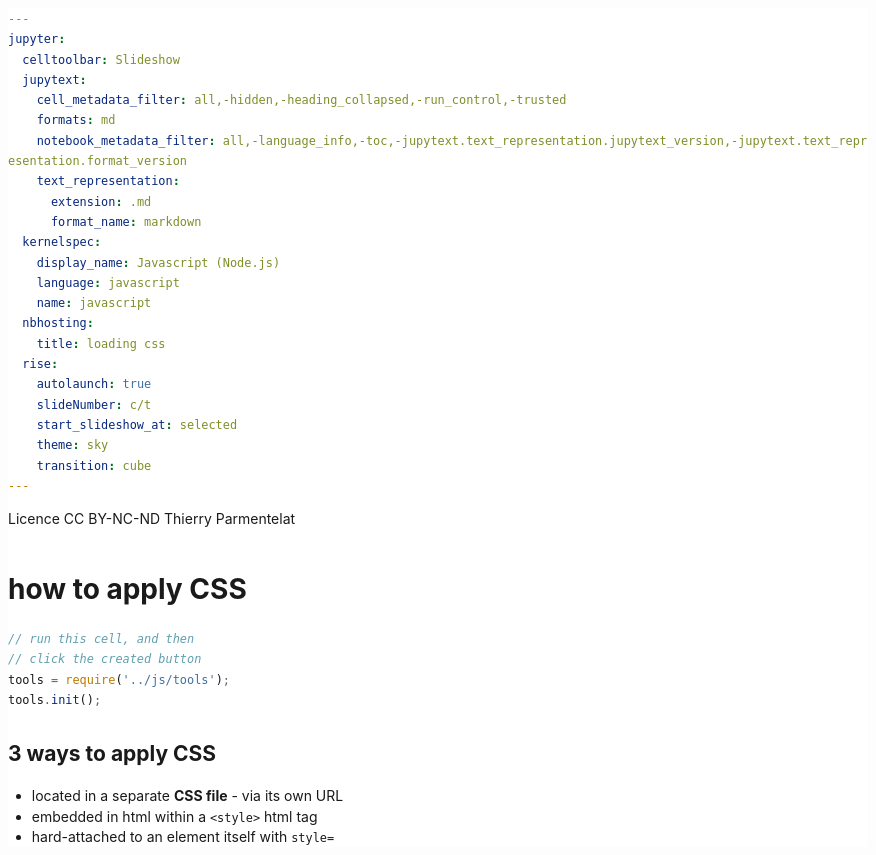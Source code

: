 ```yaml
---
jupyter:
  celltoolbar: Slideshow
  jupytext:
    cell_metadata_filter: all,-hidden,-heading_collapsed,-run_control,-trusted
    formats: md
    notebook_metadata_filter: all,-language_info,-toc,-jupytext.text_representation.jupytext_version,-jupytext.text_representation.format_version
    text_representation:
      extension: .md
      format_name: markdown
  kernelspec:
    display_name: Javascript (Node.js)
    language: javascript
    name: javascript
  nbhosting:
    title: loading css
  rise:
    autolaunch: true
    slideNumber: c/t
    start_slideshow_at: selected
    theme: sky
    transition: cube
---
```


<div class="licence">
<span>Licence CC BY-NC-ND</span>
<span>Thierry Parmentelat</span>
</div>


# how to apply CSS


```javascript
// run this cell, and then 
// click the created button
tools = require('../js/tools');
tools.init();
```


## 3 ways to apply CSS



* located in a separate **CSS file** - via its own URL
* embedded in html within a `<style>` html tag
* hard-attached to an element itself with `style=`


